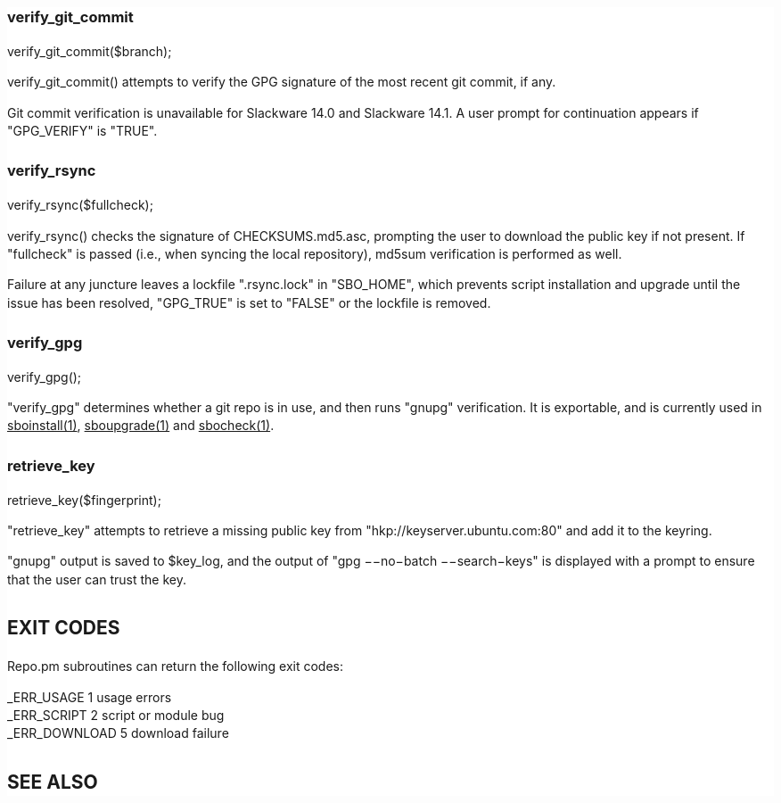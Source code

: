 ### verify_git_commit

verify_git_commit(\$branch);

verify_git_commit() attempts to verify the GPG signature of the most
recent git commit, if any.

Git commit verification is unavailable for Slackware 14.0 and Slackware
14.1. A user prompt for continuation appears if \"GPG_VERIFY\" is
\"TRUE\".

### verify_rsync

verify_rsync(\$fullcheck);

verify_rsync() checks the signature of CHECKSUMS.md5.asc, prompting the
user to download the public key if not present. If \"fullcheck\" is
passed (i.e., when syncing the local repository), md5sum verification is
performed as well.

Failure at any juncture leaves a lockfile \".rsync.lock\" in
\"SBO_HOME\", which prevents script installation and upgrade until the
issue has been resolved, \"GPG_TRUE\" is set to \"FALSE\" or the
lockfile is removed.

### verify_gpg

verify_gpg();

\"verify_gpg\" determines whether a git repo is in use, and then runs
\"gnupg\" verification. It is exportable, and is currently used in
[sboinstall(1)](sboinstall.1.md), [sboupgrade(1)](sboupgrade.1.md) and [sbocheck(1)](sbocheck.1.md).

### retrieve_key

retrieve_key(\$fingerprint);

\"retrieve_key\" attempts to retrieve a missing public key from
\"hkp://keyserver.ubuntu.com:80\" and add it to the keyring.

\"gnupg\" output is saved to \$key_log, and the output of \"gpg
−−no−batch −−search−keys\" is displayed with a prompt to ensure that the
user can trust the key.

## EXIT CODES

Repo.pm subroutines can return the following exit codes:

\_ERR_USAGE 1 usage errors\
\_ERR_SCRIPT 2 script or module bug\
\_ERR_DOWNLOAD 5 download failure

## SEE ALSO
